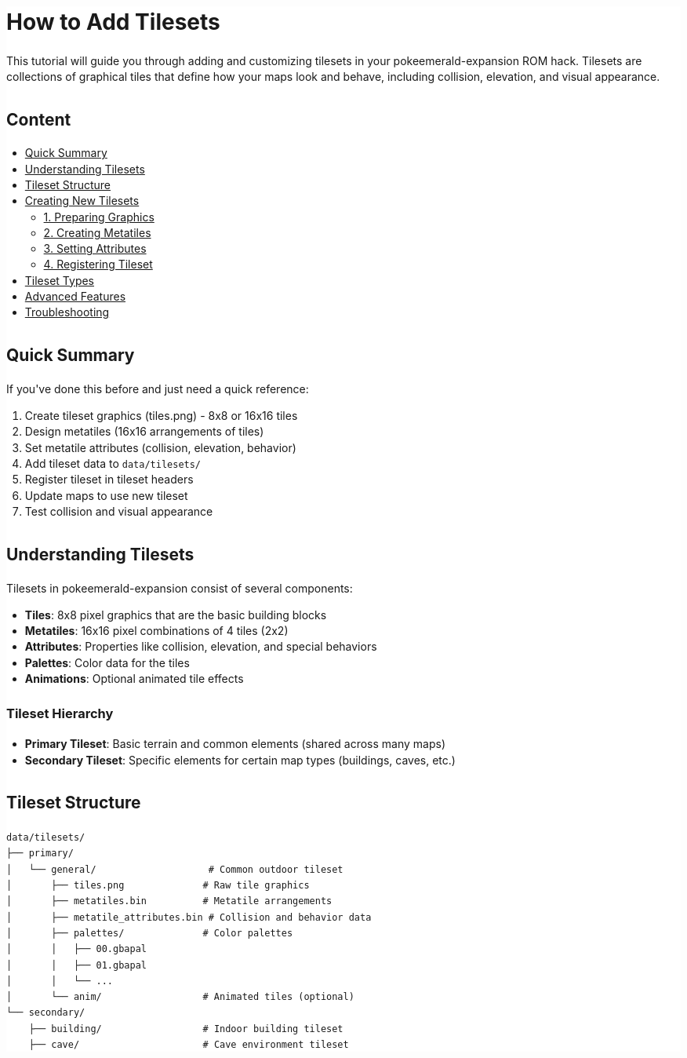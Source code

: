 # How to Add Tilesets

This tutorial will guide you through adding and customizing tilesets in your pokeemerald-expansion ROM hack. Tilesets are collections of graphical tiles that define how your maps look and behave, including collision, elevation, and visual appearance.

## Content
* [Quick Summary](#quick-summary)
* [Understanding Tilesets](#understanding-tilesets)
* [Tileset Structure](#tileset-structure)
* [Creating New Tilesets](#creating-new-tilesets)
  * [1. Preparing Graphics](#1-preparing-graphics)
  * [2. Creating Metatiles](#2-creating-metatiles)
  * [3. Setting Attributes](#3-setting-attributes)
  * [4. Registering Tileset](#4-registering-tileset)
* [Tileset Types](#tileset-types)
* [Advanced Features](#advanced-features)
* [Troubleshooting](#troubleshooting)

## Quick Summary

If you've done this before and just need a quick reference:

1. Create tileset graphics (tiles.png) - 8x8 or 16x16 tiles
2. Design metatiles (16x16 arrangements of tiles)
3. Set metatile attributes (collision, elevation, behavior)
4. Add tileset data to `data/tilesets/`
5. Register tileset in tileset headers
6. Update maps to use new tileset
7. Test collision and visual appearance

## Understanding Tilesets

Tilesets in pokeemerald-expansion consist of several components:

- **Tiles**: 8x8 pixel graphics that are the basic building blocks
- **Metatiles**: 16x16 pixel combinations of 4 tiles (2x2)
- **Attributes**: Properties like collision, elevation, and special behaviors
- **Palettes**: Color data for the tiles
- **Animations**: Optional animated tile effects

### Tileset Hierarchy
- **Primary Tileset**: Basic terrain and common elements (shared across many maps)
- **Secondary Tileset**: Specific elements for certain map types (buildings, caves, etc.)

## Tileset Structure

```
data/tilesets/
├── primary/
│   └── general/                    # Common outdoor tileset
│       ├── tiles.png              # Raw tile graphics
│       ├── metatiles.bin          # Metatile arrangements
│       ├── metatile_attributes.bin # Collision and behavior data
│       ├── palettes/              # Color palettes
│       │   ├── 00.gbapal
│       │   ├── 01.gbapal
│       │   └── ...
│       └── anim/                  # Animated tiles (optional)
└── secondary/
    ├── building/                  # Indoor building tileset
    ├── cave/                      # Cave environment tileset
```